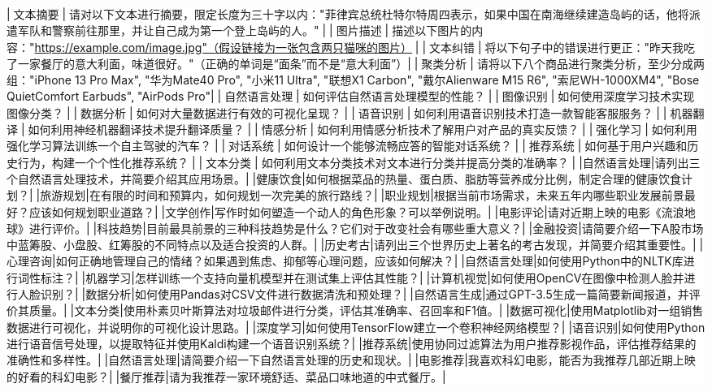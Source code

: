 | 文本摘要 | 请对以下文本进行摘要，限定长度为三十字以内："菲律宾总统杜特尔特周四表示，如果中国在南海继续建造岛屿的话，他将派遣军队和警察前往那里，并让自己成为第一个登上岛屿的人。" |
| 图片描述 | 描述以下图片的内容："https://example.com/image.jpg"（假设链接为一张包含两只猫咪的图片） |
| 文本纠错 | 将以下句子中的错误进行更正："昨天我吃了一家餐厅的意大利面，味道很好。"（正确的单词是“面条”而不是“意大利面”）|
| 聚类分析 | 请将以下八个商品进行聚类分析，至少分成两组："iPhone 13 Pro Max", "华为Mate40 Pro", "小米11 Ultra", "联想X1 Carbon", "戴尔Alienware M15 R6", "索尼WH-1000XM4", "Bose QuietComfort Earbuds", "AirPods Pro"|
| 自然语言处理 | 如何评估自然语言处理模型的性能？ |
| 图像识别 | 如何使用深度学习技术实现图像分类？ |
| 数据分析 | 如何对大量数据进行有效的可视化呈现？ |
| 语音识别 | 如何利用语音识别技术打造一款智能客服服务？ |
| 机器翻译 | 如何利用神经机器翻译技术提升翻译质量？ |
| 情感分析 | 如何利用情感分析技术了解用户对产品的真实反馈？ |
| 强化学习 | 如何利用强化学习算法训练一个自主驾驶的汽车？ |
| 对话系统 | 如何设计一个能够流畅应答的智能对话系统？ |
| 推荐系统 | 如何基于用户兴趣和历史行为，构建一个个性化推荐系统？ |
| 文本分类 | 如何利用文本分类技术对文本进行分类并提高分类的准确率？ |
|自然语言处理|请列出三个自然语言处理技术，并简要介绍其应用场景。|
|健康饮食|如何根据菜品的热量、蛋白质、脂肪等营养成分比例，制定合理的健康饮食计划？|
|旅游规划|在有限的时间和预算内，如何规划一次完美的旅行路线？|
|职业规划|根据当前市场需求，未来五年内哪些职业发展前景最好？应该如何规划职业道路？|
|文学创作|写作时如何塑造一个动人的角色形象？可以举例说明。|
|电影评论|请对近期上映的电影《流浪地球》进行评价。|
|科技趋势|目前最具前景的三种科技趋势是什么？它们对于改变社会有哪些重大意义？|
|金融投资|请简要介绍一下A股市场中蓝筹股、小盘股、红筹股的不同特点以及适合投资的人群。|
|历史考古|请列出三个世界历史上著名的考古发现，并简要介绍其重要性。|
|心理咨询|如何正确地管理自己的情绪？如果遇到焦虑、抑郁等心理问题，应该如何解决？|
|自然语言处理|如何使用Python中的NLTK库进行词性标注？|
|机器学习|怎样训练一个支持向量机模型并在测试集上评估其性能？|
|计算机视觉|如何使用OpenCV在图像中检测人脸并进行人脸识别？|
|数据分析|如何使用Pandas对CSV文件进行数据清洗和预处理？|
|自然语言生成|通过GPT-3.5生成一篇简要新闻报道，并评价其质量。|
|文本分类|使用朴素贝叶斯算法对垃圾邮件进行分类，评估其准确率、召回率和F1值。|
|数据可视化|使用Matplotlib对一组销售数据进行可视化，并说明你的可视化设计思路。|
|深度学习|如何使用TensorFlow建立一个卷积神经网络模型？|
|语音识别|如何使用Python进行语音信号处理，以提取特征并使用Kaldi构建一个语音识别系统？|
|推荐系统|使用协同过滤算法为用户推荐影视作品，评估推荐结果的准确性和多样性。|
|自然语言处理|请简要介绍一下自然语言处理的历史和现状。|
|电影推荐|我喜欢科幻电影，能否为我推荐几部近期上映的好看的科幻电影？|
|餐厅推荐|请为我推荐一家环境舒适、菜品口味地道的中式餐厅。|
